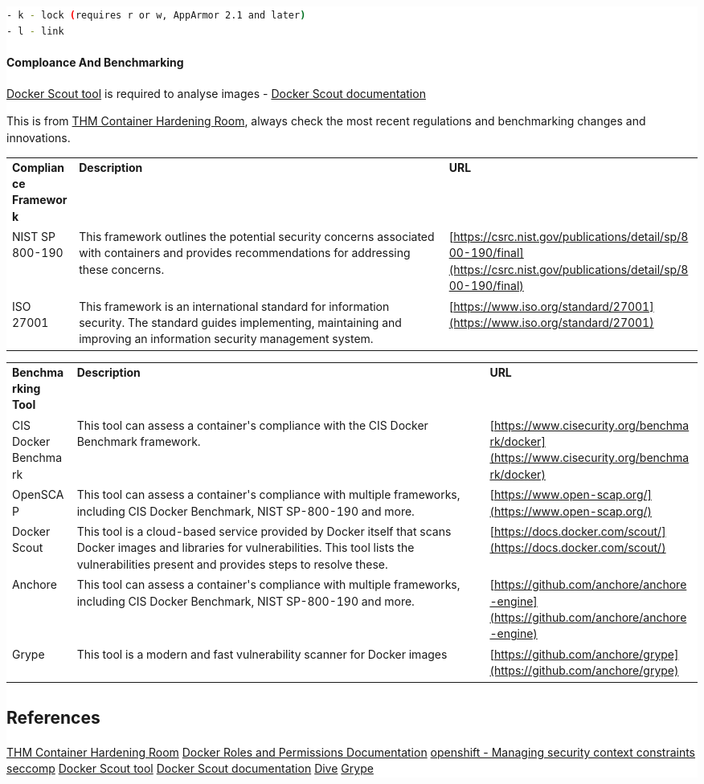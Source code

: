 ```bash
- k - lock (requires r or w, AppArmor 2.1 and later)
- l - link
```

#### Comploance And Benchmarking

[Docker Scout tool](https://github.com/docker/scout-cli) is required to analyse images - [Docker Scout documentation](https://docs.docker.com/scout/) 

This is from [THM Container Hardening Room](https://tryhackme.com/room/containerhardening), always check the most recent regulations and benchmarking changes and innovations.

|   |   |   |
|---|---|---|
|**Compliance Framework**|**Description**|**URL**|
|NIST SP 800-190|This framework outlines the potential security concerns associated with containers and provides recommendations for addressing these concerns.|[https://csrc.nist.gov/publications/detail/sp/800-190/final](https://csrc.nist.gov/publications/detail/sp/800-190/final)|
|ISO 27001|This framework is an international standard for information security. The standard guides implementing, maintaining and improving an information security management system.|[https://www.iso.org/standard/27001](https://www.iso.org/standard/27001)|

|   |   |   |
|---|---|---|
|**Benchmarking Tool**|**Description**|**URL**|
|CIS Docker Benchmark|This tool can assess a container's compliance with the CIS Docker Benchmark framework.|[https://www.cisecurity.org/benchmark/docker](https://www.cisecurity.org/benchmark/docker)|
|OpenSCAP|This tool can assess a container's compliance with multiple frameworks, including CIS Docker Benchmark, NIST SP-800-190 and more.|[https://www.open-scap.org/](https://www.open-scap.org/)|
|Docker Scout|This tool is a cloud-based service provided by Docker itself that scans Docker images and libraries for vulnerabilities. This tool lists the vulnerabilities present and provides steps to resolve these.|[https://docs.docker.com/scout/](https://docs.docker.com/scout/)|
|Anchore|This tool can assess a container's compliance with multiple frameworks, including CIS Docker Benchmark, NIST SP-800-190 and more.|[https://github.com/anchore/anchore-engine](https://github.com/anchore/anchore-engine)|
|Grype|This tool is a modern and fast vulnerability scanner for Docker images|[https://github.com/anchore/grype](https://github.com/anchore/grype)|
## References

[THM Container Hardening Room](https://tryhackme.com/room/containerhardening)
[Docker Roles and Permissions Documentation](https://docs.docker.com/security/for-admins/roles-and-permissions/)
[openshift - Managing security context constraints](https://docs.openshift.com/container-platform/4.11/authentication/managing-security-context-constraints.html)
[seccomp](https://man7.org/linux/man-pages/man2/seccomp.2.html)
[Docker Scout tool](https://github.com/docker/scout-cli) 
[Docker Scout documentation](https://docs.docker.com/scout/) 
[Dive](https://github.com/wagoodman/dive) 
[Grype](https://github.com/anchore/grype)